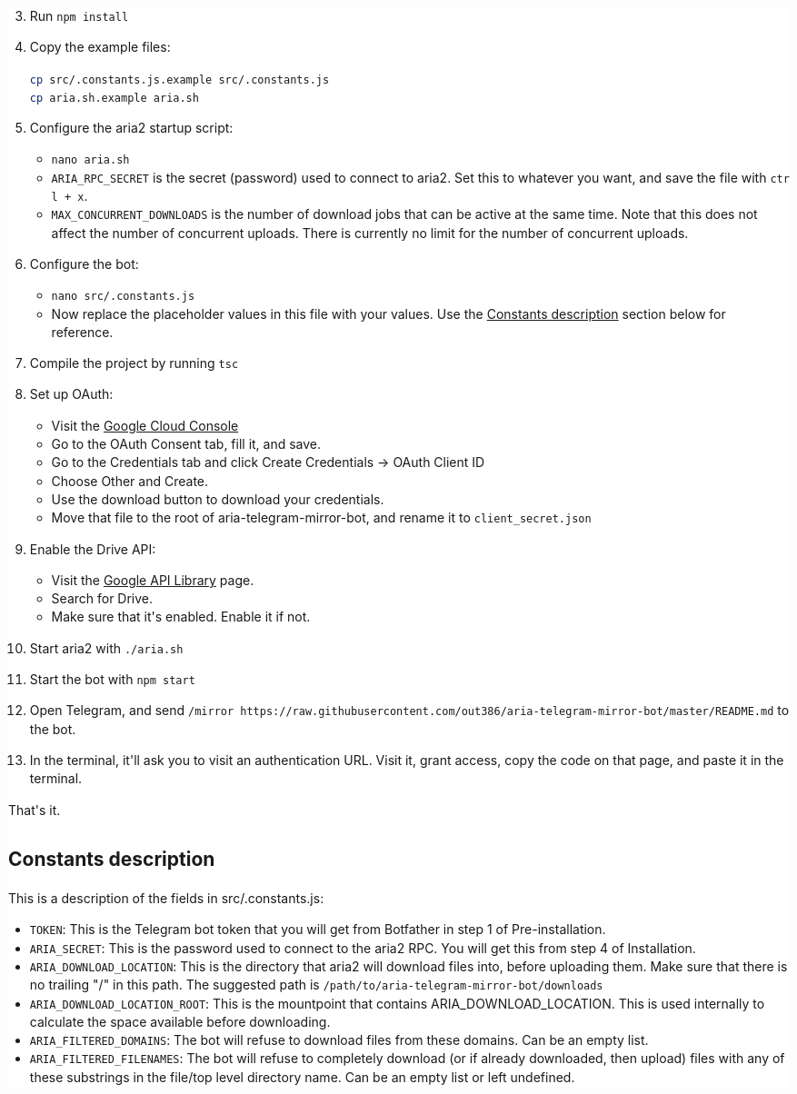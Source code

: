 3. Run `npm install`

4. Copy the example files:

   ```bash
   cp src/.constants.js.example src/.constants.js
   cp aria.sh.example aria.sh
   ```

5. Configure the aria2 startup script:

   * `nano aria.sh`
   * `ARIA_RPC_SECRET` is the secret (password) used to connect to aria2. Set this to whatever you want, and save the file with `ctrl + x`.
   * `MAX_CONCURRENT_DOWNLOADS` is the number of download jobs that can be active at the same time. Note that this does not affect the number of concurrent uploads. There is currently no limit for the number of concurrent uploads.

6. Configure the bot:

   * `nano src/.constants.js`
   * Now replace the placeholder values in this file with your values. Use the [Constants description](#Constants-description) section below for reference.

7. Compile the project by running `tsc`

8. Set up OAuth:

   * Visit the [Google Cloud Console](https://console.developers.google.com/apis/credentials)
   * Go to the OAuth Consent tab, fill it, and save.
   * Go to the Credentials tab and click Create Credentials -> OAuth Client ID
   * Choose Other and Create.
   * Use the download button to download your credentials.
   * Move that file to the root of aria-telegram-mirror-bot, and rename it to `client_secret.json`

9. Enable the Drive API:

   * Visit the [Google API Library](https://console.developers.google.com/apis/library) page.
   * Search for Drive.
   * Make sure that it's enabled. Enable it if not.

10. Start aria2 with `./aria.sh`

11. Start the bot with `npm start`

12. Open Telegram, and send `/mirror https://raw.githubusercontent.com/out386/aria-telegram-mirror-bot/master/README.md` to the bot.

11. In the terminal, it'll ask you to visit an authentication URL. Visit it, grant access, copy the code on that page, and paste it in the terminal.

That's it.

## Constants description

This is a description of the fields in src/.constants.js:

* `TOKEN`: This is the Telegram bot token that you will get from Botfather in step 1 of Pre-installation.
* `ARIA_SECRET`: This is the password used to connect to the aria2 RPC. You will get this from step 4 of Installation.
* `ARIA_DOWNLOAD_LOCATION`: This is the directory that aria2 will download files into, before uploading them. Make sure that there is no trailing "/" in this path. The suggested path is `/path/to/aria-telegram-mirror-bot/downloads`
* `ARIA_DOWNLOAD_LOCATION_ROOT`: This is the mountpoint that contains ARIA_DOWNLOAD_LOCATION. This is used internally to calculate the space available before downloading.
* `ARIA_FILTERED_DOMAINS`: The bot will refuse to download files from these domains. Can be an empty list.
* `ARIA_FILTERED_FILENAMES`: The bot will refuse to completely download (or if already downloaded, then upload) files with any of these substrings in the file/top level directory name. Can be an empty list or left undefined.